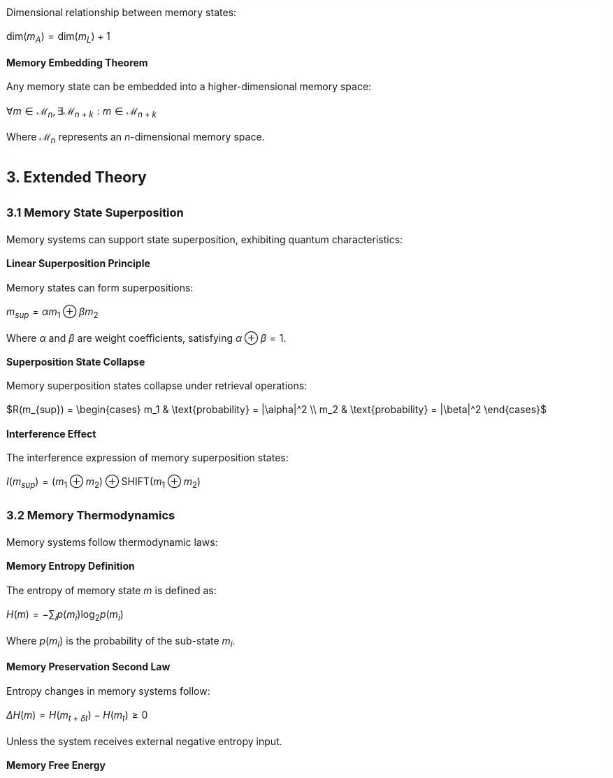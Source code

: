 Dimensional relationship between memory states:

$`\text{dim}(m_A) = \text{dim}(m_L) + 1`$

**Memory Embedding Theorem**

Any memory state can be embedded into a higher-dimensional memory space:

$`\forall m \in \mathcal{M}_n, \exists \mathcal{M}_{n+k}: m \in \mathcal{M}_{n+k}`$

Where $`\mathcal{M}_n`$ represents an $`n`$-dimensional memory space.

## 3. Extended Theory

### 3.1 Memory State Superposition

Memory systems can support state superposition, exhibiting quantum characteristics:

**Linear Superposition Principle**

Memory states can form superpositions:

$`m_{sup} = \alpha m_1 \oplus \beta m_2`$

Where $`\alpha`$ and $`\beta`$ are weight coefficients, satisfying $`\alpha \oplus \beta = 1`$.

**Superposition State Collapse**

Memory superposition states collapse under retrieval operations:

$`R(m_{sup}) = \begin{cases}
m_1 & \text{probability} = |\alpha|^2 \\
m_2 & \text{probability} = |\beta|^2
\end{cases}`$

**Interference Effect**

The interference expression of memory superposition states:

$`I(m_{sup}) = (m_1 \oplus m_2) \oplus \text{SHIFT}(m_1 \oplus m_2)`$

### 3.2 Memory Thermodynamics

Memory systems follow thermodynamic laws:

**Memory Entropy Definition**

The entropy of memory state $`m`$ is defined as:

$`H(m) = -\sum_{i} p(m_i) \log_2 p(m_i)`$

Where $`p(m_i)`$ is the probability of the sub-state $`m_i`$.

**Memory Preservation Second Law**

Entropy changes in memory systems follow:

$`\Delta H(m) = H(m_{t+\delta t}) - H(m_t) \geq 0`$

Unless the system receives external negative entropy input.

**Memory Free Energy**
